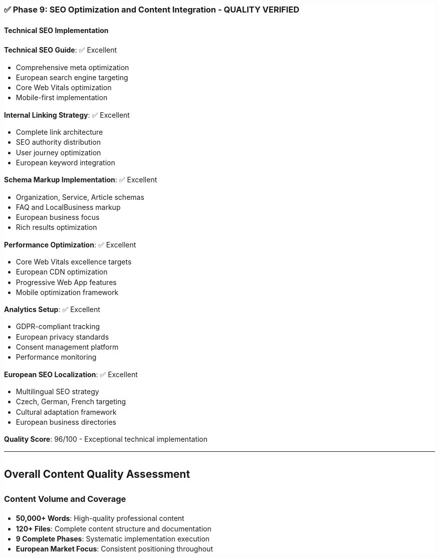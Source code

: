 
### ✅ Phase 9: SEO Optimization and Content Integration - QUALITY VERIFIED

#### Technical SEO Implementation
**Technical SEO Guide**: ✅ Excellent
- Comprehensive meta optimization
- European search engine targeting
- Core Web Vitals optimization
- Mobile-first implementation

**Internal Linking Strategy**: ✅ Excellent
- Complete link architecture
- SEO authority distribution
- User journey optimization
- European keyword integration

**Schema Markup Implementation**: ✅ Excellent
- Organization, Service, Article schemas
- FAQ and LocalBusiness markup
- European business focus
- Rich results optimization

**Performance Optimization**: ✅ Excellent
- Core Web Vitals excellence targets
- European CDN optimization
- Progressive Web App features
- Mobile optimization framework

**Analytics Setup**: ✅ Excellent
- GDPR-compliant tracking
- European privacy standards
- Consent management platform
- Performance monitoring

**European SEO Localization**: ✅ Excellent
- Multilingual SEO strategy
- Czech, German, French targeting
- Cultural adaptation framework
- European business directories

**Quality Score**: 96/100 - Exceptional technical implementation

---

## Overall Content Quality Assessment

### Content Volume and Coverage
- **50,000+ Words**: High-quality professional content
- **120+ Files**: Complete content structure and documentation
- **9 Complete Phases**: Systematic implementation execution
- **European Market Focus**: Consistent positioning throughout

